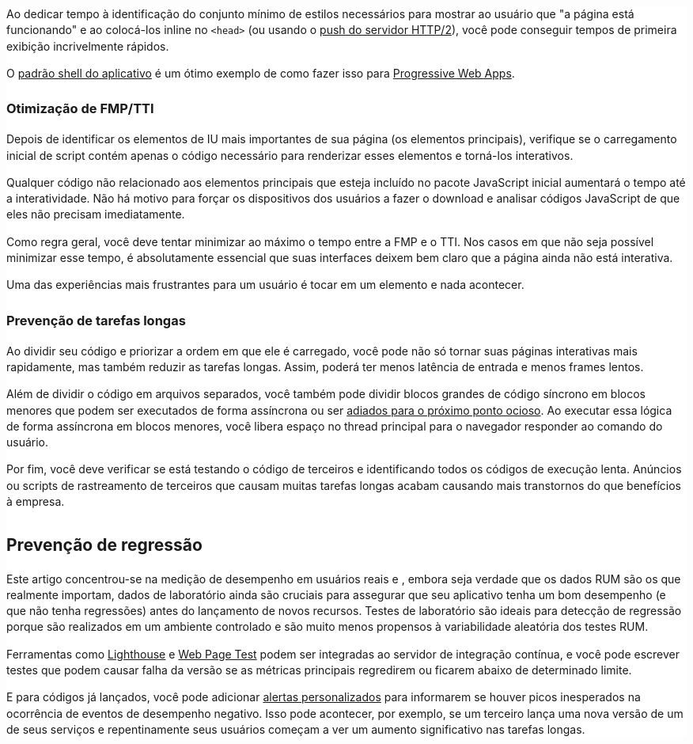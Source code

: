 Ao dedicar tempo à identificação do conjunto mínimo de estilos necessários para mostrar ao usuário que "a página está funcionando" e ao colocá-los inline no `<head>` (ou usando o [push do servidor HTTP/2](/web/fundamentals/performance/http2/#server_push)), você pode conseguir tempos de primeira exibição incrivelmente rápidos.

O [padrão shell do aplicativo](/web/updates/2015/11/app-shell) é um ótimo exemplo de como fazer isso para [Progressive Web Apps](/web/progressive-web-apps/).

### Otimização de FMP/TTI

Depois de identificar os elementos de IU mais importantes de sua página (os elementos principais), verifique se o carregamento inicial de script contém apenas o código necessário para renderizar esses elementos e torná-los interativos.

Qualquer código não relacionado aos elementos principais que esteja incluído no pacote JavaScript inicial aumentará o tempo até a interatividade. Não há motivo para forçar os dispositivos dos usuários a fazer o download e analisar códigos JavaScript de que eles não precisam imediatamente.

Como regra geral, você deve tentar minimizar ao máximo o tempo entre a FMP e o TTI. Nos casos em que não seja possível minimizar esse tempo, é absolutamente essencial que suas interfaces deixem bem claro que a página ainda não está interativa.

Uma das experiências mais frustrantes para um usuário é tocar em um elemento e nada acontecer.

### Prevenção de tarefas longas

Ao dividir seu código e priorizar a ordem em que ele é carregado, você pode não só tornar suas páginas interativas mais rapidamente, mas também reduzir as tarefas longas. Assim, poderá ter menos latência de entrada e menos frames lentos.

Além de dividir o código em arquivos separados, você também pode dividir blocos grandes de código síncrono em blocos menores que podem ser executados de forma assíncrona ou ser [adiados para o próximo ponto ocioso](/web/updates/2015/08/using-requestidlecallback). Ao executar essa lógica de forma assíncrona em blocos menores, você libera espaço no thread principal para o navegador responder ao comando do usuário.

Por fim, você deve verificar se está testando o código de terceiros e identificando todos os códigos de execução lenta. Anúncios ou scripts de rastreamento de terceiros que causam muitas tarefas longas acabam causando mais transtornos do que benefícios à empresa.

## Prevenção de regressão

Este artigo concentrou-se na medição de desempenho em usuários reais e , embora seja verdade que os dados RUM são os que realmente importam, dados de laboratório ainda são cruciais para assegurar que seu aplicativo tenha um bom desempenho (e que não tenha regressões) antes do lançamento de novos recursos. Testes de laboratório são ideais para detecção de regressão porque são realizados em um ambiente controlado e são muito menos propensos à variabilidade aleatória dos testes RUM.

Ferramentas como [Lighthouse](/web/tools/lighthouse/) e [Web Page Test](https://www.webpagetest.org/) podem ser integradas ao servidor de integração contínua, e você pode escrever testes que podem causar falha da versão se as métricas principais regredirem ou ficarem abaixo de determinado limite.

E para códigos já lançados, você pode adicionar [alertas personalizados](https://support.google.com/analytics/answer/1033021) para informarem se houver picos inesperados na ocorrência de eventos de desempenho negativo. Isso pode acontecer, por exemplo, se um terceiro lança uma nova versão de um de seus serviços e repentinamente seus usuários começam a ver um aumento significativo nas tarefas longas.
